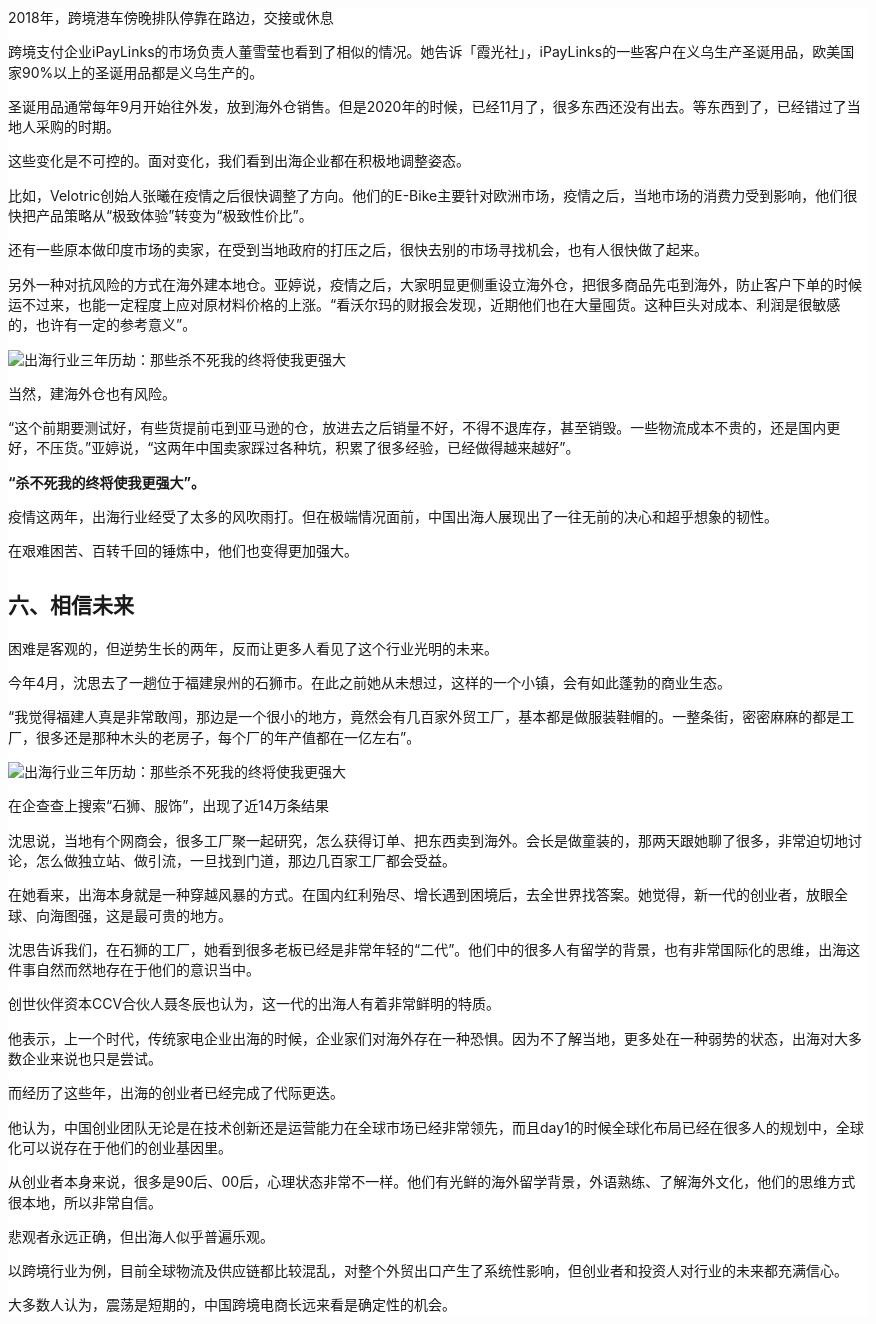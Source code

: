 2018年，跨境港车傍晚排队停靠在路边，交接或休息

跨境支付企业iPayLinks的市场负责人董雪莹也看到了相似的情况。她告诉「霞光社」，iPayLinks的一些客户在义乌生产圣诞用品，欧美国家90%以上的圣诞用品都是义乌生产的。

圣诞用品通常每年9月开始往外发，放到海外仓销售。但是2020年的时候，已经11月了，很多东西还没有出去。等东西到了，已经错过了当地人采购的时期。

这些变化是不可控的。面对变化，我们看到出海企业都在积极地调整姿态。

比如，Velotric创始人张曦在疫情之后很快调整了方向。他们的E-Bike主要针对欧洲市场，疫情之后，当地市场的消费力受到影响，他们很快把产品策略从“极致体验”转变为“极致性价比”。

还有一些原本做印度市场的卖家，在受到当地政府的打压之后，很快去别的市场寻找机会，也有人很快做了起来。

另外一种对抗风险的方式在海外建本地仓。亚婷说，疫情之后，大家明显更侧重设立海外仓，把很多商品先屯到海外，防止客户下单的时候运不过来，也能一定程度上应对原材料价格的上涨。“看沃尔玛的财报会发现，近期他们也在大量囤货。这种巨头对成本、利润是很敏感的，也许有一定的参考意义”。

![出海行业三年历劫：那些杀不死我的终将使我更强大](https://image.woshipm.com/wp-files/2022/06/xJbyPX4avEp63SpOof2f.png)

当然，建海外仓也有风险。

“这个前期要测试好，有些货提前屯到亚马逊的仓，放进去之后销量不好，不得不退库存，甚至销毁。一些物流成本不贵的，还是国内更好，不压货。”亚婷说，“这两年中国卖家踩过各种坑，积累了很多经验，已经做得越来越好”。

**“杀不死我的终将使我更强大”。**

疫情这两年，出海行业经受了太多的风吹雨打。但在极端情况面前，中国出海人展现出了一往无前的决心和超乎想象的韧性。

在艰难困苦、百转千回的锤炼中，他们也变得更加强大。

## 六、相信未来

困难是客观的，但逆势生长的两年，反而让更多人看见了这个行业光明的未来。

今年4月，沈思去了一趟位于福建泉州的石狮市。在此之前她从未想过，这样的一个小镇，会有如此蓬勃的商业生态。

“我觉得福建人真是非常敢闯，那边是一个很小的地方，竟然会有几百家外贸工厂，基本都是做服装鞋帽的。一整条街，密密麻麻的都是工厂，很多还是那种木头的老房子，每个厂的年产值都在一亿左右”。

![出海行业三年历劫：那些杀不死我的终将使我更强大](https://image.woshipm.com/wp-files/2022/06/1xbSFGQYgUmmhFRv4elb.png)

在企查查上搜索“石狮、服饰”，出现了近14万条结果

沈思说，当地有个网商会，很多工厂聚一起研究，怎么获得订单、把东西卖到海外。会长是做童装的，那两天跟她聊了很多，非常迫切地讨论，怎么做独立站、做引流，一旦找到门道，那边几百家工厂都会受益。

在她看来，出海本身就是一种穿越风暴的方式。在国内红利殆尽、增长遇到困境后，去全世界找答案。她觉得，新一代的创业者，放眼全球、向海图强，这是最可贵的地方。

沈思告诉我们，在石狮的工厂，她看到很多老板已经是非常年轻的“二代”。他们中的很多人有留学的背景，也有非常国际化的思维，出海这件事自然而然地存在于他们的意识当中。

创世伙伴资本CCV合伙人聂冬辰也认为，这一代的出海人有着非常鲜明的特质。

他表示，上一个时代，传统家电企业出海的时候，企业家们对海外存在一种恐惧。因为不了解当地，更多处在一种弱势的状态，出海对大多数企业来说也只是尝试。

而经历了这些年，出海的创业者已经完成了代际更迭。

他认为，中国创业团队无论是在技术创新还是运营能力在全球市场已经非常领先，而且day1的时候全球化布局已经在很多人的规划中，全球化可以说存在于他们的创业基因里。

从创业者本身来说，很多是90后、00后，心理状态非常不一样。他们有光鲜的海外留学背景，外语熟练、了解海外文化，他们的思维方式很本地，所以非常自信。

悲观者永远正确，但出海人似乎普遍乐观。

以跨境行业为例，目前全球物流及供应链都比较混乱，对整个外贸出口产生了系统性影响，但创业者和投资人对行业的未来都充满信心。

大多数人认为，震荡是短期的，中国跨境电商长远来看是确定性的机会。
